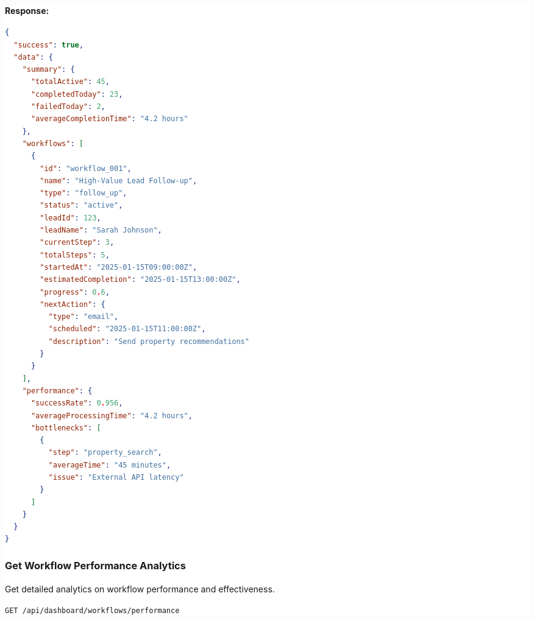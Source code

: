 **Response:**
```json
{
  "success": true,
  "data": {
    "summary": {
      "totalActive": 45,
      "completedToday": 23,
      "failedToday": 2,
      "averageCompletionTime": "4.2 hours"
    },
    "workflows": [
      {
        "id": "workflow_001",
        "name": "High-Value Lead Follow-up",
        "type": "follow_up",
        "status": "active",
        "leadId": 123,
        "leadName": "Sarah Johnson",
        "currentStep": 3,
        "totalSteps": 5,
        "startedAt": "2025-01-15T09:00:00Z",
        "estimatedCompletion": "2025-01-15T13:00:00Z",
        "progress": 0.6,
        "nextAction": {
          "type": "email",
          "scheduled": "2025-01-15T11:00:00Z",
          "description": "Send property recommendations"
        }
      }
    ],
    "performance": {
      "successRate": 0.956,
      "averageProcessingTime": "4.2 hours",
      "bottlenecks": [
        {
          "step": "property_search",
          "averageTime": "45 minutes",
          "issue": "External API latency"
        }
      ]
    }
  }
}
```

### Get Workflow Performance Analytics
Get detailed analytics on workflow performance and effectiveness.

```http
GET /api/dashboard/workflows/performance
```
